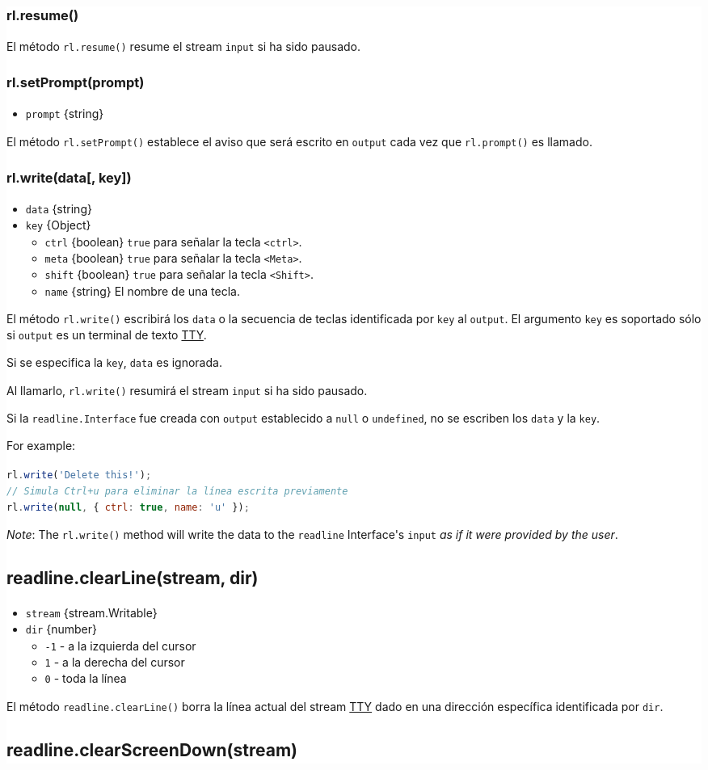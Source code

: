 ### rl.resume()


El método `rl.resume()` resume el stream `input` si ha sido pausado.

### rl.setPrompt(prompt)


* `prompt` {string}

El método `rl.setPrompt()` establece el aviso que será escrito en `output` cada vez que `rl.prompt()` es llamado.

### rl.write(data[, key])


* `data` {string}
* `key` {Object}
  * `ctrl` {boolean} `true` para señalar la tecla `<ctrl>`.
  * `meta` {boolean} `true` para señalar la tecla `<Meta>`.
  * `shift` {boolean} `true` para señalar la tecla `<Shift>`.
  * `name` {string} El nombre de una tecla.

El método `rl.write()` escribirá los `data` o la secuencia de teclas identificada por `key` al `output`. El argumento `key` es soportado sólo si `output` es un terminal de texto [TTY](tty.html).

Si se especifica la `key`, `data` es ignorada.

Al llamarlo, `rl.write()` resumirá el stream `input` si ha sido pausado.

Si la `readline.Interface` fue creada con `output` establecido a `null` o `undefined`, no se escriben los `data` y la `key`.

For example:

```js
rl.write('Delete this!');
// Simula Ctrl+u para eliminar la línea escrita previamente
rl.write(null, { ctrl: true, name: 'u' });
```

*Note*: The `rl.write()` method will write the data to the `readline` Interface's `input` *as if it were provided by the user*.

## readline.clearLine(stream, dir)


* `stream` {stream.Writable}
* `dir` {number}
  * `-1` - a la izquierda del cursor
  * `1` - a la derecha del cursor
  * `0` - toda la línea

El método `readline.clearLine()` borra la línea actual del stream [TTY](tty.html) dado en una dirección específica identificada por `dir`.


## readline.clearScreenDown(stream)
